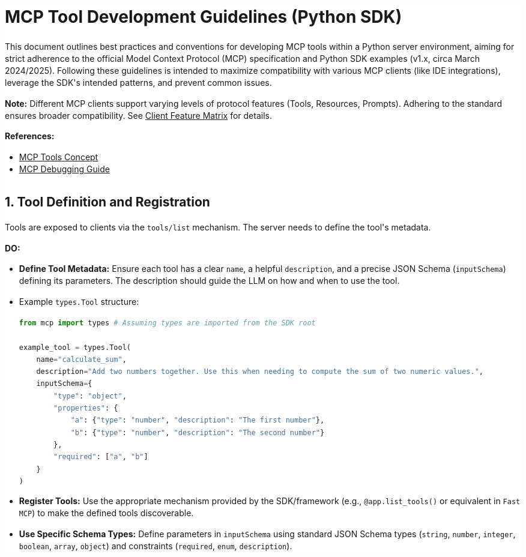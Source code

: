 # MCP Tool Development Guidelines (Python SDK)

This document outlines best practices and conventions for developing MCP tools within a Python server environment, aiming for strict adherence to the official Model Context Protocol (MCP) specification and Python SDK examples (v1.x, circa March 2024/2025). Following these guidelines is intended to maximize compatibility with various MCP clients (like IDE integrations), leverage the SDK's intended patterns, and prevent common issues.

**Note:** Different MCP clients support varying levels of protocol features (Tools, Resources, Prompts). Adhering to the standard ensures broader compatibility. See [Client Feature Matrix](https://modelcontextprotocol.io/clients) for details.

**References:**

* [MCP Tools Concept](https://modelcontextprotocol.io/docs/concepts/tools)
* [MCP Debugging Guide](https://modelcontextprotocol.io/docs/tools/debugging)

## 1. Tool Definition and Registration

Tools are exposed to clients via the `tools/list` mechanism. The server needs to define the tool's metadata.

**DO:**

* **Define Tool Metadata:** Ensure each tool has a clear `name`, a helpful `description`, and a precise JSON Schema (`inputSchema`) defining its parameters. The description should guide the LLM on how and when to use the tool.

* Example `types.Tool` structure:

    ```python
    from mcp import types # Assuming types are imported from the SDK root

    example_tool = types.Tool(
        name="calculate_sum",
        description="Add two numbers together. Use this when needing to compute the sum of two numeric values.",
        inputSchema={
            "type": "object",
            "properties": {
                "a": {"type": "number", "description": "The first number"},
                "b": {"type": "number", "description": "The second number"}
            },
            "required": ["a", "b"]
        }
    )
    ```

* **Register Tools:** Use the appropriate mechanism provided by the SDK/framework (e.g., `@app.list_tools()` or equivalent in `FastMCP`) to make the defined tools discoverable.
* **Use Specific Schema Types:** Define parameters in `inputSchema` using standard JSON Schema types (`string`, `number`, `integer`, `boolean`, `array`, `object`) and constraints (`required`, `enum`, `description`).
